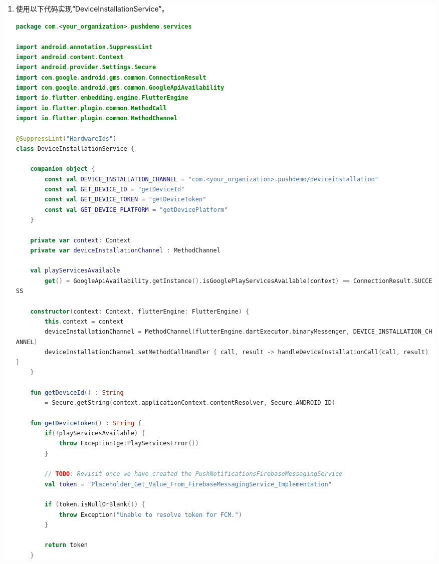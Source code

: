 1. 使用以下代码实现“DeviceInstallationService”。

    ```kotlin
    package com.<your_organization>.pushdemo.services

    import android.annotation.SuppressLint
    import android.content.Context
    import android.provider.Settings.Secure
    import com.google.android.gms.common.ConnectionResult
    import com.google.android.gms.common.GoogleApiAvailability
    import io.flutter.embedding.engine.FlutterEngine
    import io.flutter.plugin.common.MethodCall
    import io.flutter.plugin.common.MethodChannel

    @SuppressLint("HardwareIds")
    class DeviceInstallationService {

        companion object {
            const val DEVICE_INSTALLATION_CHANNEL = "com.<your_organization>.pushdemo/deviceinstallation"
            const val GET_DEVICE_ID = "getDeviceId"
            const val GET_DEVICE_TOKEN = "getDeviceToken"
            const val GET_DEVICE_PLATFORM = "getDevicePlatform"
        }

        private var context: Context
        private var deviceInstallationChannel : MethodChannel

        val playServicesAvailable
            get() = GoogleApiAvailability.getInstance().isGooglePlayServicesAvailable(context) == ConnectionResult.SUCCESS

        constructor(context: Context, flutterEngine: FlutterEngine) {
            this.context = context
            deviceInstallationChannel = MethodChannel(flutterEngine.dartExecutor.binaryMessenger, DEVICE_INSTALLATION_CHANNEL)
            deviceInstallationChannel.setMethodCallHandler { call, result -> handleDeviceInstallationCall(call, result) }
        }

        fun getDeviceId() : String
            = Secure.getString(context.applicationContext.contentResolver, Secure.ANDROID_ID)

        fun getDeviceToken() : String {
            if(!playServicesAvailable) {
                throw Exception(getPlayServicesError())
            }

            // TODO: Revisit once we have created the PushNotificationsFirebaseMessagingService
            val token = "Placeholder_Get_Value_From_FirebaseMessagingService_Implementation"

            if (token.isNullOrBlank()) {
                throw Exception("Unable to resolve token for FCM.")
            }

            return token
        }
